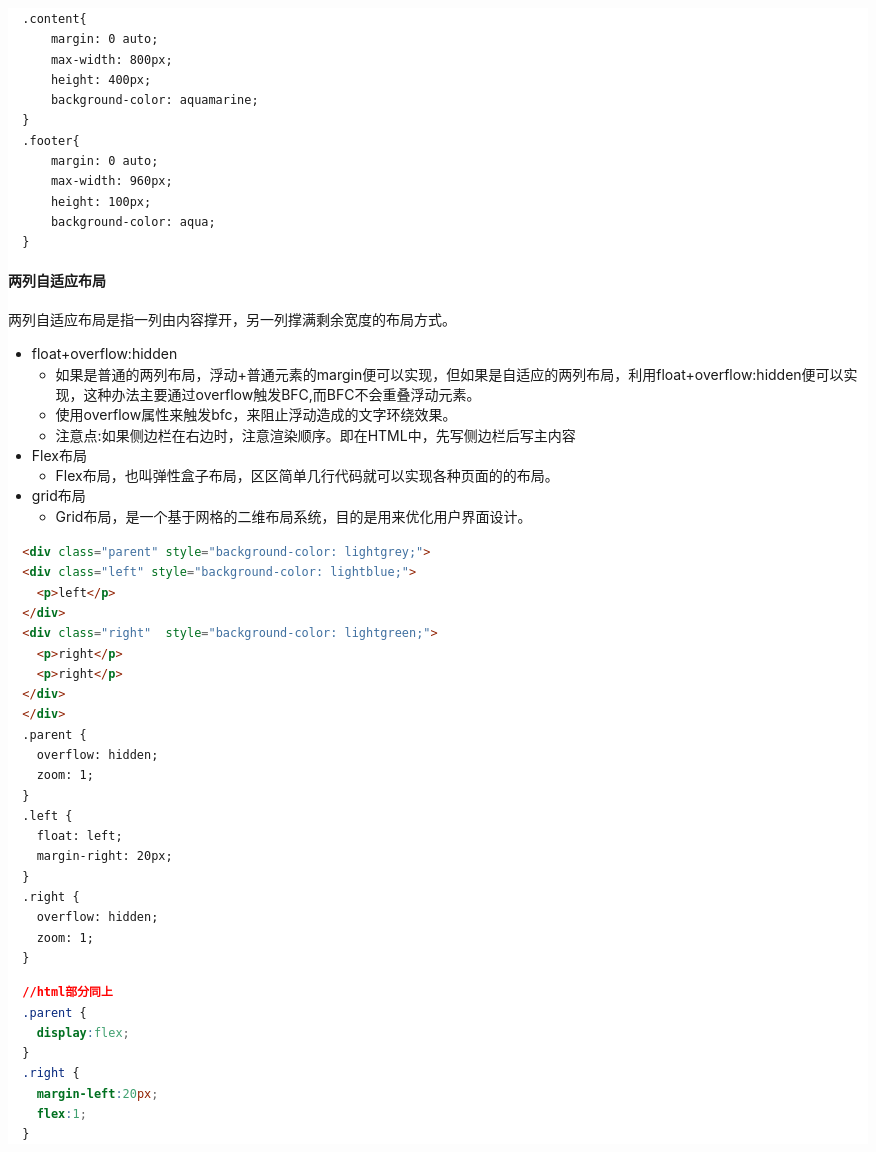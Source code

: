 ```html
  .content{
      margin: 0 auto;
      max-width: 800px;
      height: 400px;
      background-color: aquamarine;
  }
  .footer{
      margin: 0 auto;
      max-width: 960px;
      height: 100px;
      background-color: aqua;
  }
```

#### 两列自适应布局

两列自适应布局是指一列由内容撑开，另一列撑满剩余宽度的布局方式。
- float+overflow:hidden
  - 如果是普通的两列布局，浮动+普通元素的margin便可以实现，但如果是自适应的两列布局，利用float+overflow:hidden便可以实现，这种办法主要通过overflow触发BFC,而BFC不会重叠浮动元素。
  - 使用overflow属性来触发bfc，来阻止浮动造成的文字环绕效果。
  - 注意点:如果侧边栏在右边时，注意渲染顺序。即在HTML中，先写侧边栏后写主内容
- Flex布局
  - Flex布局，也叫弹性盒子布局，区区简单几行代码就可以实现各种页面的的布局。
- grid布局
  - Grid布局，是一个基于网格的二维布局系统，目的是用来优化用户界面设计。
```html
  <div class="parent" style="background-color: lightgrey;">
  <div class="left" style="background-color: lightblue;">
    <p>left</p>
  </div>
  <div class="right"  style="background-color: lightgreen;">
    <p>right</p>
    <p>right</p>
  </div>
  </div>
  .parent {
    overflow: hidden;
    zoom: 1;
  }
  .left {
    float: left;
    margin-right: 20px;
  }
  .right {
    overflow: hidden;
    zoom: 1;
  }
```
```css
  //html部分同上
  .parent {
    display:flex;
  }
  .right {
    margin-left:20px; 
    flex:1;
  }
```
